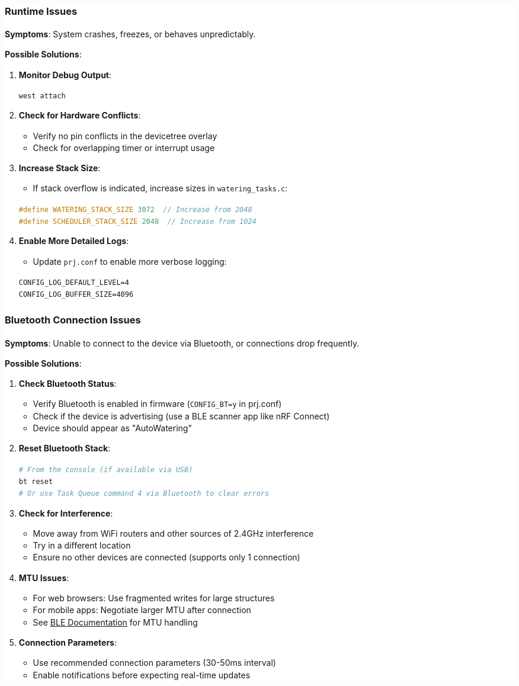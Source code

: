 ### Runtime Issues

**Symptoms**: System crashes, freezes, or behaves unpredictably.

**Possible Solutions**:

1. **Monitor Debug Output**:
   ```bash
   west attach
   ```

2. **Check for Hardware Conflicts**:
   - Verify no pin conflicts in the devicetree overlay
   - Check for overlapping timer or interrupt usage

3. **Increase Stack Size**:
   - If stack overflow is indicated, increase sizes in `watering_tasks.c`:
   ```c
   #define WATERING_STACK_SIZE 3072  // Increase from 2048
   #define SCHEDULER_STACK_SIZE 2048  // Increase from 1024
   ```

4. **Enable More Detailed Logs**:
   - Update `prj.conf` to enable more verbose logging:
   ```
   CONFIG_LOG_DEFAULT_LEVEL=4
   CONFIG_LOG_BUFFER_SIZE=4096
   ```

### Bluetooth Connection Issues

**Symptoms**: Unable to connect to the device via Bluetooth, or connections drop frequently.

**Possible Solutions**:

1. **Check Bluetooth Status**:
   - Verify Bluetooth is enabled in firmware (`CONFIG_BT=y` in prj.conf)
   - Check if the device is advertising (use a BLE scanner app like nRF Connect)
   - Device should appear as "AutoWatering"

2. **Reset Bluetooth Stack**:
   ```bash
   # From the console (if available via USB)
   bt reset
   # Or use Task Queue command 4 via Bluetooth to clear errors
   ```

3. **Check for Interference**:
   - Move away from WiFi routers and other sources of 2.4GHz interference
   - Try in a different location
   - Ensure no other devices are connected (supports only 1 connection)

4. **MTU Issues**:
   - For web browsers: Use fragmented writes for large structures
   - For mobile apps: Negotiate larger MTU after connection
   - See [BLE Documentation](ble/README.md) for MTU handling

5. **Connection Parameters**:
   - Use recommended connection parameters (30-50ms interval)
   - Enable notifications before expecting real-time updates
